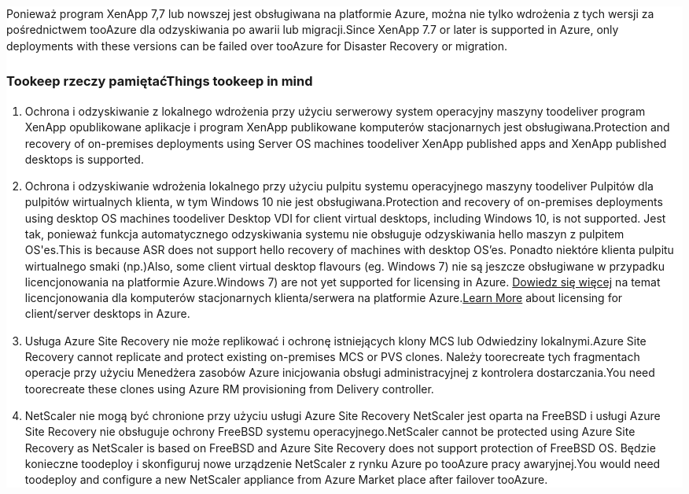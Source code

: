 <span data-ttu-id="21892-142">Ponieważ program XenApp 7,7 lub nowszej jest obsługiwana na platformie Azure, można nie tylko wdrożenia z tych wersji za pośrednictwem tooAzure dla odzyskiwania po awarii lub migracji.</span><span class="sxs-lookup"><span data-stu-id="21892-142">Since XenApp 7.7 or later is supported in Azure, only deployments with these versions can be failed over tooAzure for Disaster Recovery or migration.</span></span>

### <a name="things-tookeep-in-mind"></a><span data-ttu-id="21892-143">Tookeep rzeczy pamiętać</span><span class="sxs-lookup"><span data-stu-id="21892-143">Things tookeep in mind</span></span>

1. <span data-ttu-id="21892-144">Ochrona i odzyskiwanie z lokalnego wdrożenia przy użyciu serwerowy system operacyjny maszyny toodeliver program XenApp opublikowane aplikacje i program XenApp publikowane komputerów stacjonarnych jest obsługiwana.</span><span class="sxs-lookup"><span data-stu-id="21892-144">Protection and recovery of on-premises deployments using Server OS machines toodeliver XenApp published apps and XenApp published desktops is supported.</span></span>

2. <span data-ttu-id="21892-145">Ochrona i odzyskiwanie wdrożenia lokalnego przy użyciu pulpitu systemu operacyjnego maszyny toodeliver Pulpitów dla pulpitów wirtualnych klienta, w tym Windows 10 nie jest obsługiwana.</span><span class="sxs-lookup"><span data-stu-id="21892-145">Protection and recovery of on-premises deployments using desktop OS machines toodeliver Desktop VDI for client virtual desktops, including Windows 10, is not supported.</span></span> <span data-ttu-id="21892-146">Jest tak, ponieważ funkcja automatycznego odzyskiwania systemu nie obsługuje odzyskiwania hello maszyn z pulpitem OS'es.</span><span class="sxs-lookup"><span data-stu-id="21892-146">This is because ASR does not support hello recovery of machines with desktop OS’es.</span></span>  <span data-ttu-id="21892-147">Ponadto niektóre klienta pulpitu wirtualnego smaki (np.)</span><span class="sxs-lookup"><span data-stu-id="21892-147">Also, some client virtual desktop flavours (eg.</span></span> <span data-ttu-id="21892-148">Windows 7) nie są jeszcze obsługiwane w przypadku licencjonowania na platformie Azure.</span><span class="sxs-lookup"><span data-stu-id="21892-148">Windows 7) are not yet supported for licensing in Azure.</span></span> <span data-ttu-id="21892-149">[Dowiedz się więcej](https://azure.microsoft.com/pricing/licensing-faq/) na temat licencjonowania dla komputerów stacjonarnych klienta/serwera na platformie Azure.</span><span class="sxs-lookup"><span data-stu-id="21892-149">[Learn More](https://azure.microsoft.com/pricing/licensing-faq/) about licensing for client/server desktops in Azure.</span></span>

3.  <span data-ttu-id="21892-150">Usługa Azure Site Recovery nie może replikować i ochronę istniejących klony MCS lub Odwiedziny lokalnymi.</span><span class="sxs-lookup"><span data-stu-id="21892-150">Azure Site Recovery cannot replicate and protect existing on-premises MCS or PVS clones.</span></span>
<span data-ttu-id="21892-151">Należy toorecreate tych fragmentach operacje przy użyciu Menedżera zasobów Azure inicjowania obsługi administracyjnej z kontrolera dostarczania.</span><span class="sxs-lookup"><span data-stu-id="21892-151">You need toorecreate these clones using Azure RM provisioning from Delivery controller.</span></span>

4. <span data-ttu-id="21892-152">NetScaler nie mogą być chronione przy użyciu usługi Azure Site Recovery NetScaler jest oparta na FreeBSD i usługi Azure Site Recovery nie obsługuje ochrony FreeBSD systemu operacyjnego.</span><span class="sxs-lookup"><span data-stu-id="21892-152">NetScaler cannot be protected using Azure Site Recovery as NetScaler is based on FreeBSD and Azure Site Recovery does not support protection of FreeBSD OS.</span></span> <span data-ttu-id="21892-153">Będzie konieczne toodeploy i skonfiguruj nowe urządzenie NetScaler z rynku Azure po tooAzure pracy awaryjnej.</span><span class="sxs-lookup"><span data-stu-id="21892-153">You would need toodeploy and configure a new NetScaler appliance from Azure Market place after failover tooAzure.</span></span>
